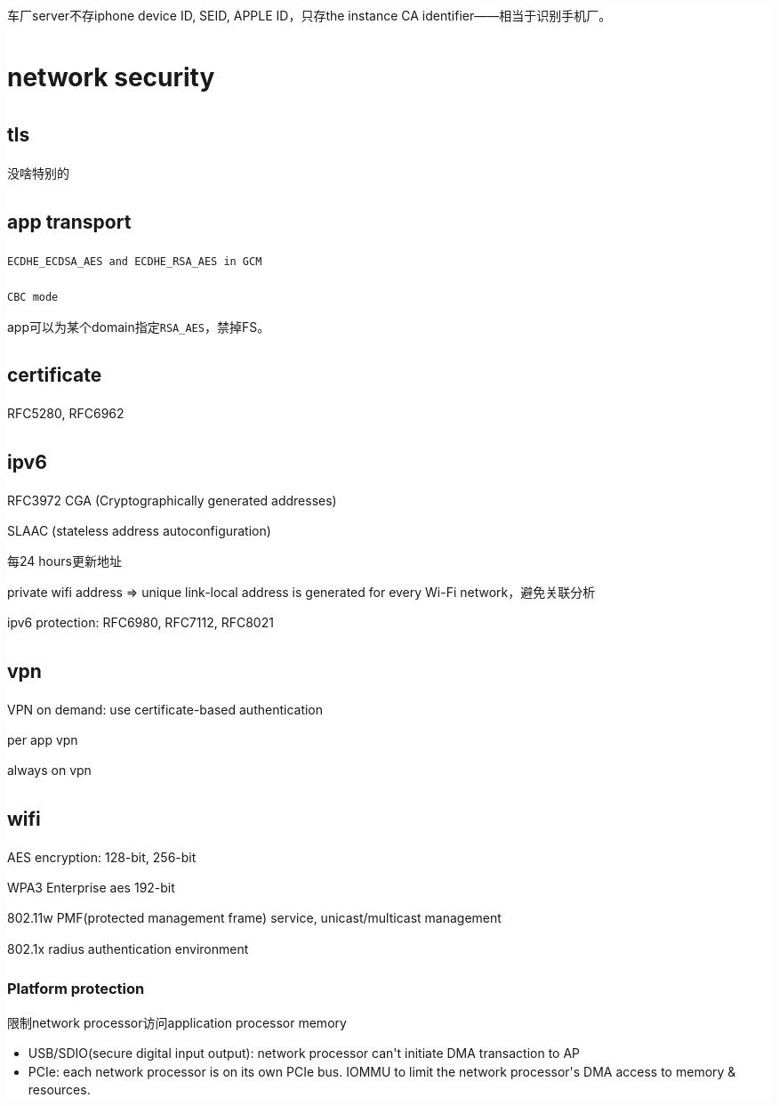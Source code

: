 车厂server不存iphone device ID, SEID, APPLE ID，只存the instance CA identifier——相当于识别手机厂。

# network security

## tls

没啥特别的

## app transport 

    ECDHE_ECDSA_AES and ECDHE_RSA_AES in GCM

    CBC mode

app可以为某个domain指定`RSA_AES`，禁掉FS。

## certificate

RFC5280, RFC6962

## ipv6

RFC3972 CGA (Cryptographically generated addresses)

SLAAC (stateless address autoconfiguration)

每24 hours更新地址

private wifi address => unique link-local address is generated for every Wi-Fi network，避免关联分析

ipv6 protection: RFC6980, RFC7112, RFC8021

## vpn

VPN on demand: use certificate-based authentication

per app vpn

always on vpn

## wifi

AES encryption: 128-bit, 256-bit

WPA3 Enterprise aes 192-bit

802.11w PMF(protected management frame) service, unicast/multicast management

802.1x  radius authentication environment

### Platform protection

限制network processor访问application processor memory
- USB/SDIO(secure digital input output): network processor can't initiate DMA transaction to AP
- PCIe: each network processor is on its own PCIe bus. IOMMU to limit the network processor's DMA access to memory & resources.
